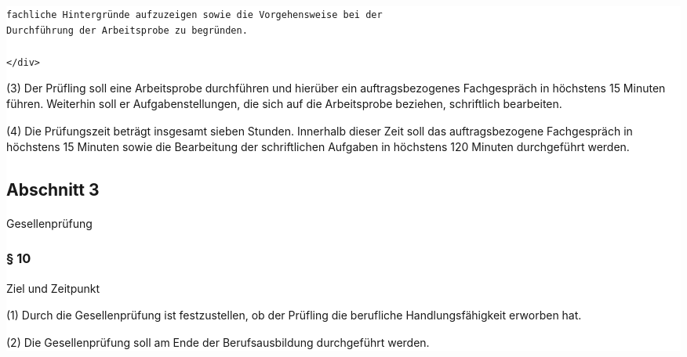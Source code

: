     fachliche Hintergründe aufzuzeigen sowie die Vorgehensweise bei der
    Durchführung der Arbeitsprobe zu begründen.
    
    </div>

</div>

<div class="jurAbsatz">

(3) Der Prüfling soll eine Arbeitsprobe durchführen und hierüber ein
auftragsbezogenes Fachgespräch in höchstens 15 Minuten führen. Weiterhin
soll er Aufgabenstellungen, die sich auf die Arbeitsprobe beziehen,
schriftlich bearbeiten.

</div>

<div class="jurAbsatz">

(4) Die Prüfungszeit beträgt insgesamt sieben Stunden. Innerhalb dieser
Zeit soll das auftragsbezogene Fachgespräch in höchstens 15 Minuten
sowie die Bearbeitung der schriftlichen Aufgaben in höchstens 120
Minuten durchgeführt werden.

</div>

</div>

</div>

</div>

<span id="BJNR128000015BJNG000300000.html"></span>

## Abschnitt 3  
Gesellenprüfung

<span id="BJNR128000015BJNE001200000.html"></span>

### § 10  
Ziel und Zeitpunkt

<div>

<div class="jnhtml">

<div>

<div class="jurAbsatz">

(1) Durch die Gesellenprüfung ist festzustellen, ob der Prüfling die
berufliche Handlungsfähigkeit erworben hat.

</div>

<div class="jurAbsatz">

(2) Die Gesellenprüfung soll am Ende der Berufsausbildung durchgeführt
werden.

</div>
